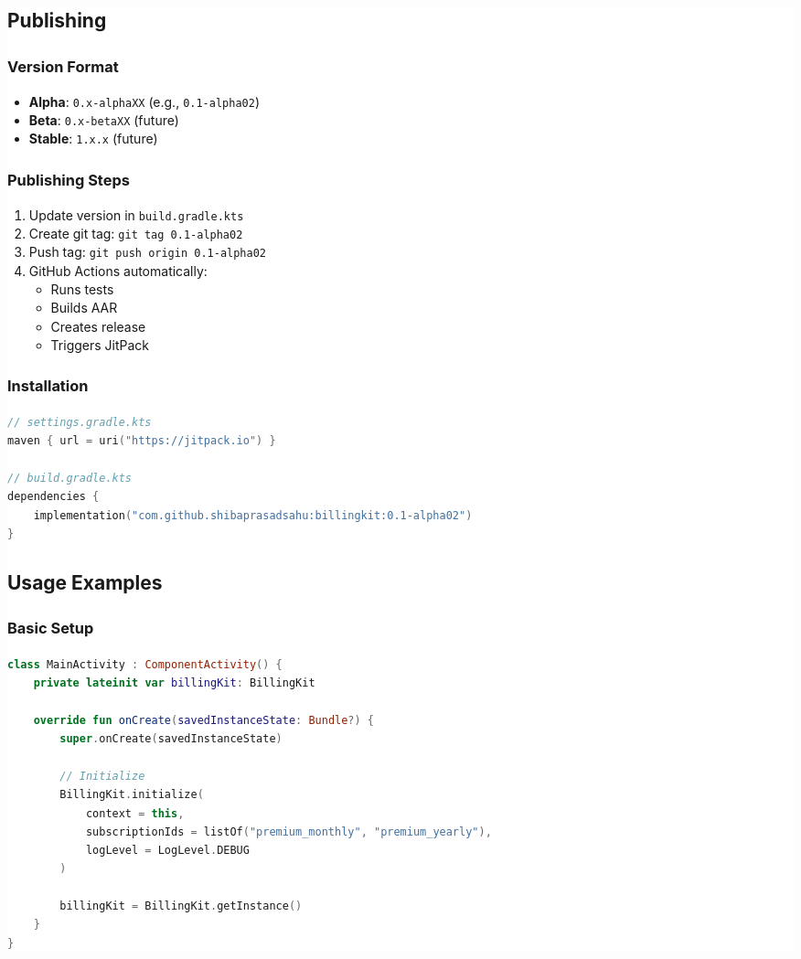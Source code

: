 ## Publishing

### Version Format
- **Alpha**: `0.x-alphaXX` (e.g., `0.1-alpha02`)
- **Beta**: `0.x-betaXX` (future)
- **Stable**: `1.x.x` (future)

### Publishing Steps
1. Update version in `build.gradle.kts`
2. Create git tag: `git tag 0.1-alpha02`
3. Push tag: `git push origin 0.1-alpha02`
4. GitHub Actions automatically:
   - Runs tests
   - Builds AAR
   - Creates release
   - Triggers JitPack

### Installation
```kotlin
// settings.gradle.kts
maven { url = uri("https://jitpack.io") }

// build.gradle.kts
dependencies {
    implementation("com.github.shibaprasadsahu:billingkit:0.1-alpha02")
}
```

## Usage Examples

### Basic Setup
```kotlin
class MainActivity : ComponentActivity() {
    private lateinit var billingKit: BillingKit

    override fun onCreate(savedInstanceState: Bundle?) {
        super.onCreate(savedInstanceState)

        // Initialize
        BillingKit.initialize(
            context = this,
            subscriptionIds = listOf("premium_monthly", "premium_yearly"),
            logLevel = LogLevel.DEBUG
        )

        billingKit = BillingKit.getInstance()
    }
}
```

